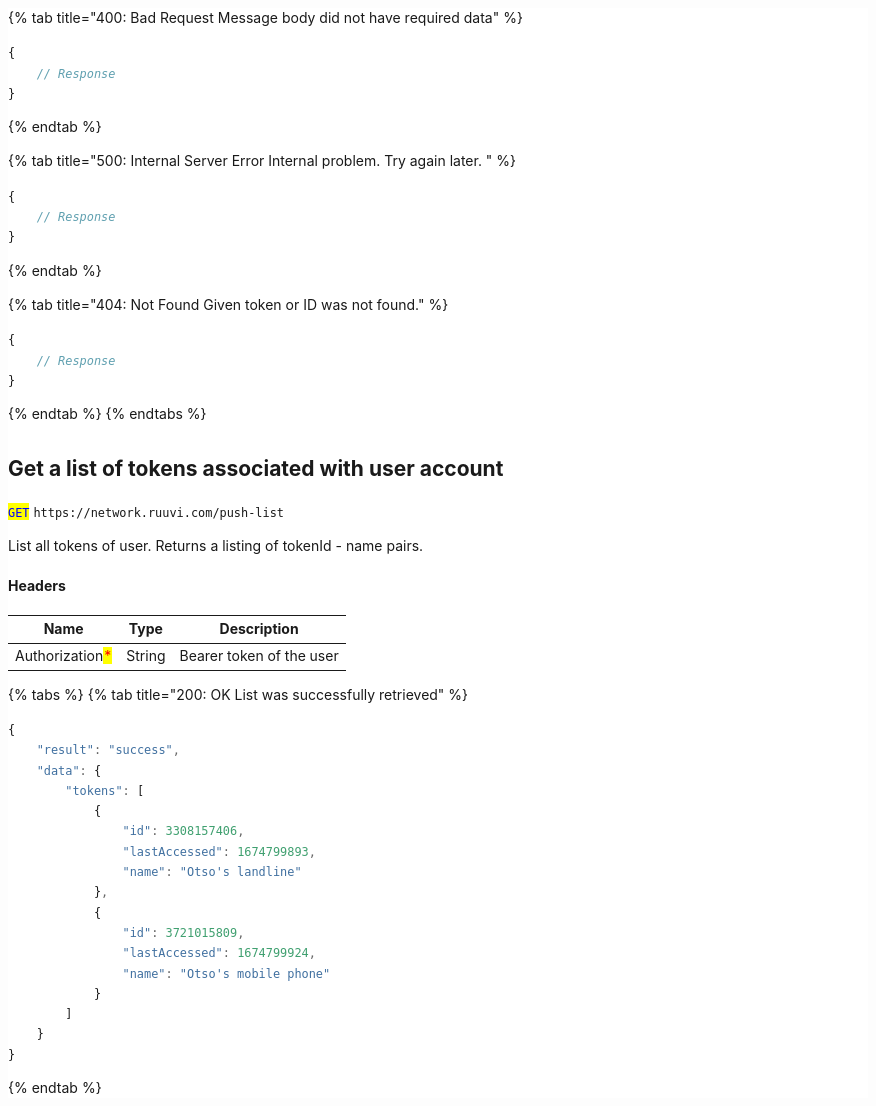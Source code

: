 {% tab title="400: Bad Request Message body did not have required data" %}
```javascript
{
    // Response
}
```
{% endtab %}

{% tab title="500: Internal Server Error Internal problem. Try again later. " %}
```javascript
{
    // Response
}
```
{% endtab %}

{% tab title="404: Not Found Given token or ID was not found." %}
```javascript
{
    // Response
}
```
{% endtab %}
{% endtabs %}

## Get a list of tokens associated with user account

<mark style="color:blue;">`GET`</mark> `https://network.ruuvi.com/push-list`

List all tokens of user. Returns a listing of tokenId - name pairs.&#x20;

#### Headers

| Name                                            | Type   | Description              |
| ----------------------------------------------- | ------ | ------------------------ |
| Authorization<mark style="color:red;">\*</mark> | String | Bearer token of the user |

{% tabs %}
{% tab title="200: OK List was successfully retrieved" %}
```javascript
{
    "result": "success",
    "data": {
        "tokens": [
            {
                "id": 3308157406,
                "lastAccessed": 1674799893,
                "name": "Otso's landline"
            },
            {
                "id": 3721015809,
                "lastAccessed": 1674799924,
                "name": "Otso's mobile phone"
            }
        ]
    }
}
```
{% endtab %}

